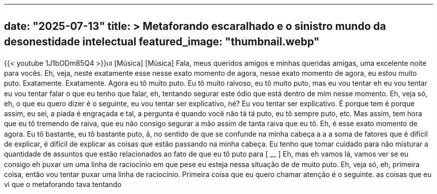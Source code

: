
---
date: "2025-07-13"
title: > 
    Metaforando escaralhado e o sinistro mundo da desonestidade intelectual
featured_image: "thumbnail.webp"
---
{{< youtube 1J1bODm85Q4 >}}เฮ
[Música]
[Música]
Fala, meus queridos amigos e minhas
queridas amigas, uma excelente noite
para vocês. Eh, veja, neste exatamente
esse nesse exato momento de agora, nesse
exato momento de agora, eu estou muito
puto.
Exatamente. Exatamente. Agora eu tô
muito puto. Eu tô muito
raivoso,
eu tô muito
puto,
mas
eu vou tentar eh
eu vou tentar
eu vou tentar falar o que eu tenho que
falar,
eh,
tentando
segurar
este ódio que está dentro de mim nesse
momento.
Eh, veja só, eh,
o que eu quero dizer é o seguinte, eu
vou tentar ser explicativo, né?
Eu vou tentar ser explicativo.
É porque tem é porque assim, eu sei, a
piada é engraçada e tal, a pergunta é
quando você não tá tá puto, eu tô sempre
puto, etc. Mas assim, tem hora que eu tô
tremendo de raiva, que eu não consigo
segurar a mão assim de tanta raiva que
eu tô.
Eh, é esse exato momento de agora. Eu tô
bastante, eu tô bastante puto, ã, no
sentido de que se confunde
na minha cabeça
a a a soma de fatores que é difícil de
explicar, é difícil de explicar as
coisas que estão passando na minha
cabeça. Eu tenho que tomar cuidado para
não misturar
a quantidade de assuntos que estão
relacionados ao fato de que eu tô puto
para [ __ ] Eh, mas eh vamos lá, vamos
ver se eu consigo eh puxar um uma linha
de raciocínio em que pese eu esteja
nessa situação de de muito puto.
Eh, veja só,
eh, primeira coisa, então vou tentar
puxar uma linha de raciocínio. Primeira
coisa que eu quero chamar atenção é o
seguinte.
as coisas que eu vi que o metaforando
tava tentando